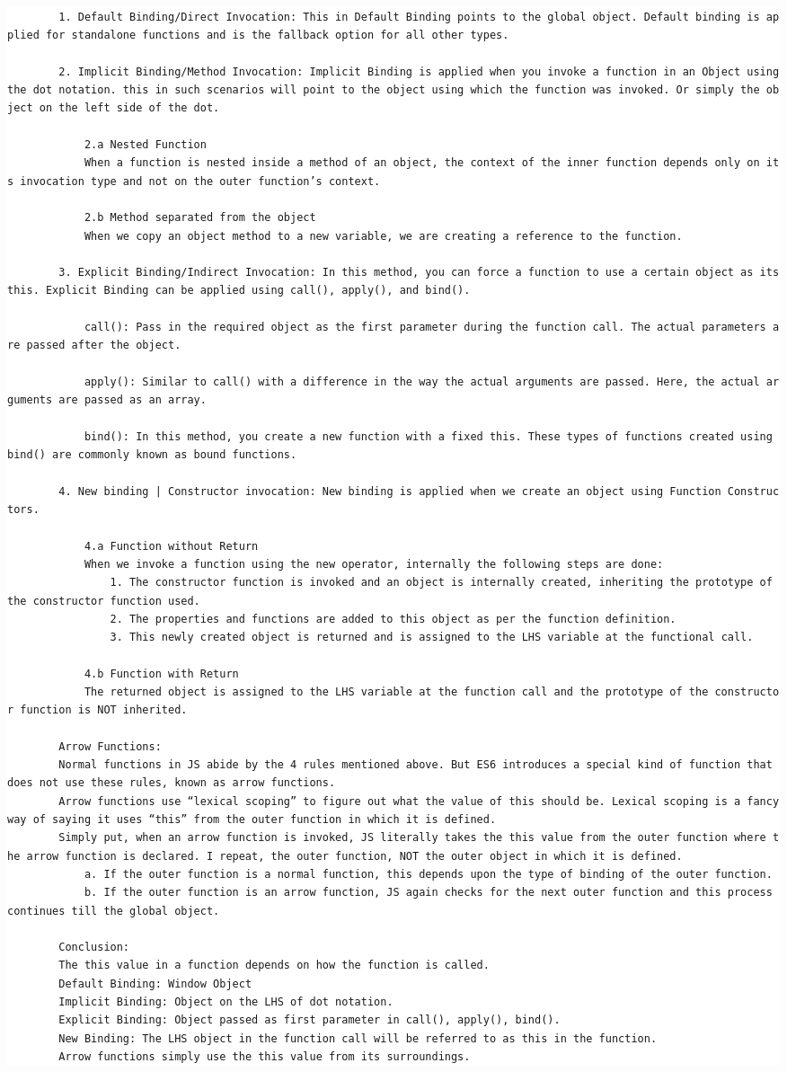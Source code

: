             1. Default Binding/Direct Invocation: This in Default Binding points to the global object. Default binding is applied for standalone functions and is the fallback option for all other types.

            2. Implicit Binding/Method Invocation: Implicit Binding is applied when you invoke a function in an Object using the dot notation. this in such scenarios will point to the object using which the function was invoked. Or simply the object on the left side of the dot.

                2.a Nested Function
                When a function is nested inside a method of an object, the context of the inner function depends only on its invocation type and not on the outer function’s context.

                2.b Method separated from the object
                When we copy an object method to a new variable, we are creating a reference to the function.

            3. Explicit Binding/Indirect Invocation: In this method, you can force a function to use a certain object as its this. Explicit Binding can be applied using call(), apply(), and bind().

                call(): Pass in the required object as the first parameter during the function call. The actual parameters are passed after the object.

                apply(): Similar to call() with a difference in the way the actual arguments are passed. Here, the actual arguments are passed as an array.

                bind(): In this method, you create a new function with a fixed this. These types of functions created using bind() are commonly known as bound functions.

            4. New binding | Constructor invocation: New binding is applied when we create an object using Function Constructors.

                4.a Function without Return
                When we invoke a function using the new operator, internally the following steps are done:
                    1. The constructor function is invoked and an object is internally created, inheriting the prototype of the constructor function used.
                    2. The properties and functions are added to this object as per the function definition.
                    3. This newly created object is returned and is assigned to the LHS variable at the functional call.

                4.b Function with Return
                The returned object is assigned to the LHS variable at the function call and the prototype of the constructor function is NOT inherited.

            Arrow Functions:
            Normal functions in JS abide by the 4 rules mentioned above. But ES6 introduces a special kind of function that does not use these rules, known as arrow functions.
            Arrow functions use “lexical scoping” to figure out what the value of this should be. Lexical scoping is a fancy way of saying it uses “this” from the outer function in which it is defined.
            Simply put, when an arrow function is invoked, JS literally takes the this value from the outer function where the arrow function is declared. I repeat, the outer function, NOT the outer object in which it is defined.
                a. If the outer function is a normal function, this depends upon the type of binding of the outer function.
                b. If the outer function is an arrow function, JS again checks for the next outer function and this process continues till the global object.

            Conclusion:
            The this value in a function depends on how the function is called.
            Default Binding: Window Object
            Implicit Binding: Object on the LHS of dot notation.
            Explicit Binding: Object passed as first parameter in call(), apply(), bind().
            New Binding: The LHS object in the function call will be referred to as this in the function.
            Arrow functions simply use the this value from its surroundings.
